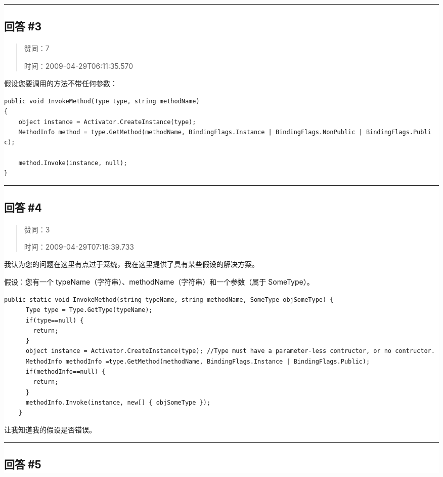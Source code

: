 * * *

## 回答 #3

> 赞同：7
> 
> 时间：2009-04-29T06:11:35.570

假设您要调用的方法不带任何参数：

```
public void InvokeMethod(Type type, string methodName)
{
    object instance = Activator.CreateInstance(type);
    MethodInfo method = type.GetMethod(methodName, BindingFlags.Instance | BindingFlags.NonPublic | BindingFlags.Public);

    method.Invoke(instance, null);
} 
```

* * *

## 回答 #4

> 赞同：3
> 
> 时间：2009-04-29T07:18:39.733

我认为您的问题在这里有点过于笼统，我在这里提供了具有某些假设的解决方案。

假设：您有一个 typeName（字符串）、methodName（字符串）和一个参数（属于 SomeType）。

```
public static void InvokeMethod(string typeName, string methodName, SomeType objSomeType) {
      Type type = Type.GetType(typeName);
      if(type==null) {
        return;
      }
      object instance = Activator.CreateInstance(type); //Type must have a parameter-less contructor, or no contructor.   
      MethodInfo methodInfo =type.GetMethod(methodName, BindingFlags.Instance | BindingFlags.Public);
      if(methodInfo==null) {
        return;
      }
      methodInfo.Invoke(instance, new[] { objSomeType });  
    } 
```

让我知道我的假设是否错误。

* * *

## 回答 #5

